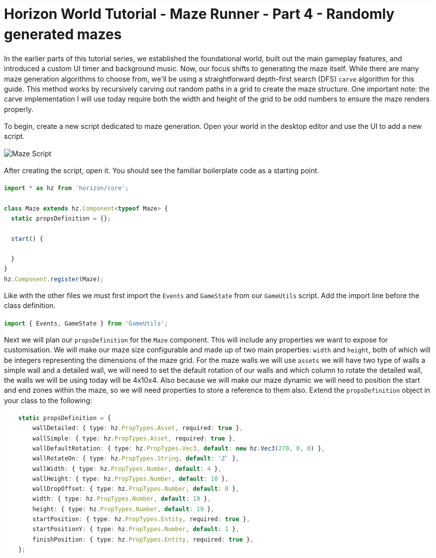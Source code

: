 # Horizon World Tutorial - Maze Runner - Part 4 - Randomly generated mazes

In the earlier parts of this tutorial series, we established the foundational world, built out the main gameplay features, and introduced a custom UI timer and background music. Now, our focus shifts to generating the maze itself. While there are many maze generation algorithms to choose from, we'll be using a straightforward depth-first search (DFS) `carve` algorithm for this guide. This method works by recursively carving out random paths in a grid to create the maze structure. One important note: the carve implementation I will use today require both the width and height of the grid to be odd numbers to ensure the maze renders properly.

To begin, create a new script dedicated to maze generation. Open your world in the desktop editor and use the UI to add a new script.

![Maze Script](https://dev-to-uploads.s3.amazonaws.com/uploads/articles/dwi63rz676satz6l60jw.png)

After creating the script, open it. You should see the familiar boilerplate code as a starting point.
```typescript
import * as hz from 'horizon/core';

class Maze extends hz.Component<typeof Maze> {
  static propsDefinition = {};

  start() {

  }
}
hz.Component.register(Maze);
```
Like with the other files we must first import the `Events` and `GameState` from our `GameUtils` script. Add the import line before the class definition.
```typescript
import { Events, GameState } from 'GameUtils';
```
Next we will plan our `propsDefinition` for the `Maze` component. This will include any properties we want to expose for customisation. We will make our maze size configurable and made up of two main properties: `width` and `height`, both of which will be integers representing the dimensions of the maze grid. For the maze walls we will use `assets` we will have two type of walls a simple wall and a detailed wall, we will need to set the default rotation of our walls and which column to rotate the detailed wall, the walls we will be using today will be 4x10x4. Also because we will make our maze dynamic we will need to position the start and end zones within the maze, so we will need properties to store a reference to them also. Extend the `propsDefinition` object in your class to the following:
```typescript
    static propsDefinition = {
        wallDetailed: { type: hz.PropTypes.Asset, required: true },
        wallSimple: { type: hz.PropTypes.Asset, required: true },
        wallDefaultRotation: { type: hz.PropTypes.Vec3, default: new hz.Vec3(270, 0, 0) },
        wallRotateOn: { type: hz.PropTypes.String, default: 'Z' },
        wallWidth: { type: hz.PropTypes.Number, default: 4 },
        wallHeight: { type: hz.PropTypes.Number, default: 10 },
        wallDropOffset: { type: hz.PropTypes.Number, default: 0 },
        width: { type: hz.PropTypes.Number, default: 19 },
        height: { type: hz.PropTypes.Number, default: 19 },
        startPosition: { type: hz.PropTypes.Entity, required: true },
        startPositionY: { type: hz.PropTypes.Number, default: 1 },
        finishPosition: { type: hz.PropTypes.Entity, required: true },
    };
```